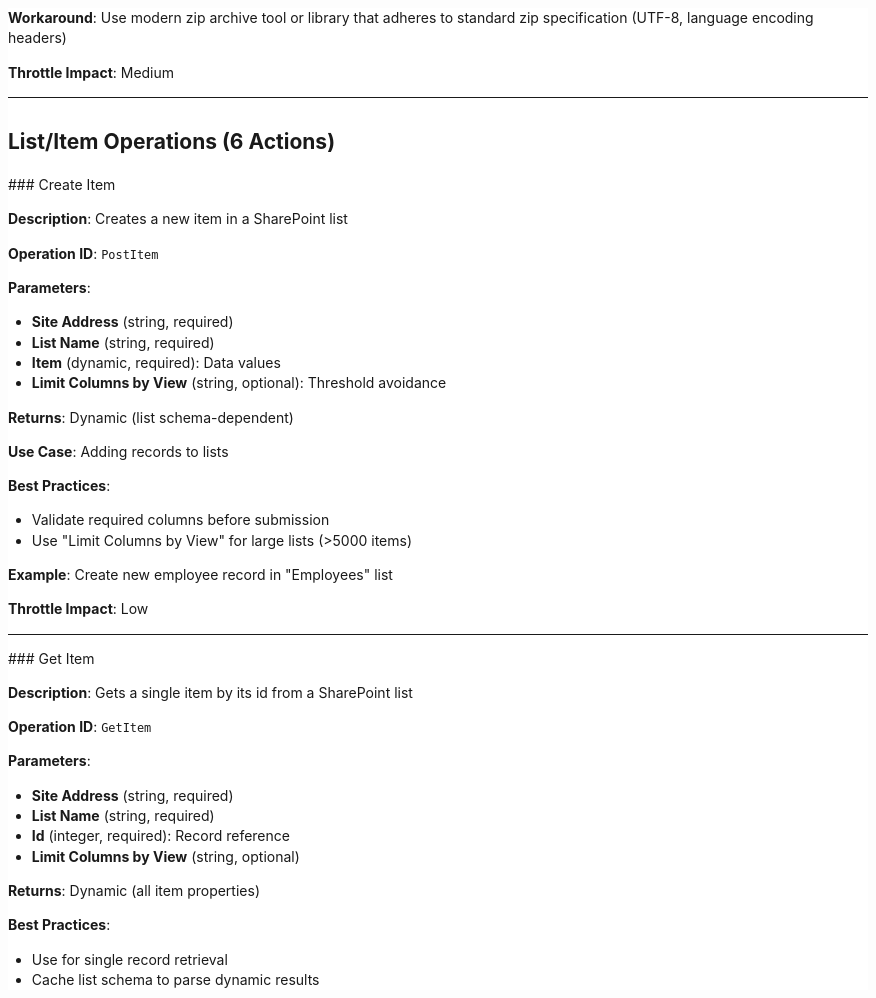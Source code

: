 **Workaround**: Use modern zip archive tool or library that adheres to standard zip specification (UTF-8, language encoding headers)

**Throttle Impact**: Medium
</action>

---

## List/Item Operations (6 Actions)

<action id="action-sharepoint-028" operation_id="PostItem" category="create" complexity="low" throttle_impact="low">
### Create Item

**Description**: Creates a new item in a SharePoint list

**Operation ID**: `PostItem`

**Parameters**:
- **Site Address** (string, required)
- **List Name** (string, required)
- **Item** (dynamic, required): Data values
- **Limit Columns by View** (string, optional): Threshold avoidance

**Returns**: Dynamic (list schema-dependent)

**Use Case**: Adding records to lists

**Best Practices**:
- Validate required columns before submission
- Use "Limit Columns by View" for large lists (>5000 items)

**Example**: Create new employee record in "Employees" list

**Throttle Impact**: Low
</action>

---

<action id="action-sharepoint-029" operation_id="GetItem" category="read" complexity="low" throttle_impact="low">
### Get Item

**Description**: Gets a single item by its id from a SharePoint list

**Operation ID**: `GetItem`

**Parameters**:
- **Site Address** (string, required)
- **List Name** (string, required)
- **Id** (integer, required): Record reference
- **Limit Columns by View** (string, optional)

**Returns**: Dynamic (all item properties)

**Best Practices**:
- Use for single record retrieval
- Cache list schema to parse dynamic results
